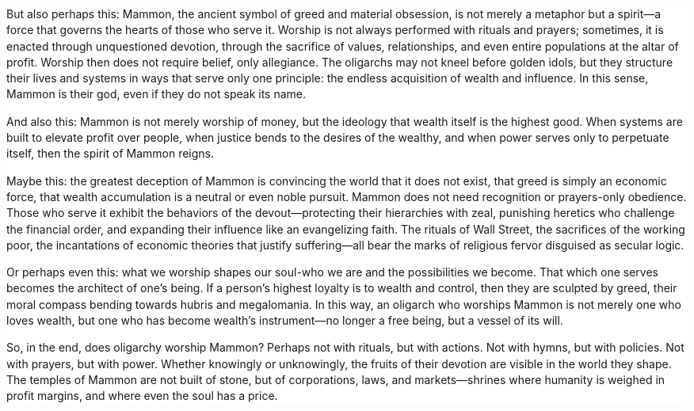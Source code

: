 But also perhaps this: Mammon, the ancient symbol of greed and material
obsession, is not merely a metaphor but a spirit—a force that governs the hearts
of those who serve it. Worship is not always performed with rituals and prayers;
sometimes, it is enacted through unquestioned devotion, through the sacrifice of
values, relationships, and even entire populations at the altar of profit.
Worship then does not require belief, only allegiance. The oligarchs may not
kneel before golden idols, but they structure their lives and systems in ways
that serve only one principle: the endless acquisition of wealth and influence.
In this sense, Mammon is their god, even if they do not speak its name.

And also this: Mammon is not merely worship of money, but the ideology that
wealth itself is the highest good. When systems are built to elevate profit over
people, when justice bends to the desires of the wealthy, and when power serves
only to perpetuate itself, then the spirit of Mammon reigns.

Maybe this: the greatest deception of Mammon is convincing the world that it
does not exist, that greed is simply an economic force, that wealth accumulation
is a neutral or even noble pursuit. Mammon does not need recognition or
prayers-only obedience. Those who serve it exhibit the behaviors of the
devout—protecting their hierarchies with zeal, punishing heretics who challenge
the financial order, and expanding their influence like an evangelizing faith.
The rituals of Wall Street, the sacrifices of the working poor, the incantations
of economic theories that justify suffering—all bear the marks of religious
fervor disguised as secular logic.

Or perhaps even this: what we worship shapes our soul-who we are and the
possibilities we become. That which one serves becomes the architect of one’s
being. If a person’s highest loyalty is to wealth and control, then they are
sculpted by greed, their moral compass bending towards hubris and megalomania.
In this way, an oligarch who worships Mammon is not merely one who loves wealth,
but one who has become wealth’s instrument—no longer a free being, but a vessel
of its will.

So, in the end, does oligarchy worship Mammon? Perhaps not with rituals, but
with actions. Not with hymns, but with policies. Not with prayers, but with
power. Whether knowingly or unknowingly, the fruits of their devotion are
visible in the world they shape. The temples of Mammon are not built of stone,
but of corporations, laws, and markets—shrines where humanity is weighed in
profit margins, and where even the soul has a price.
